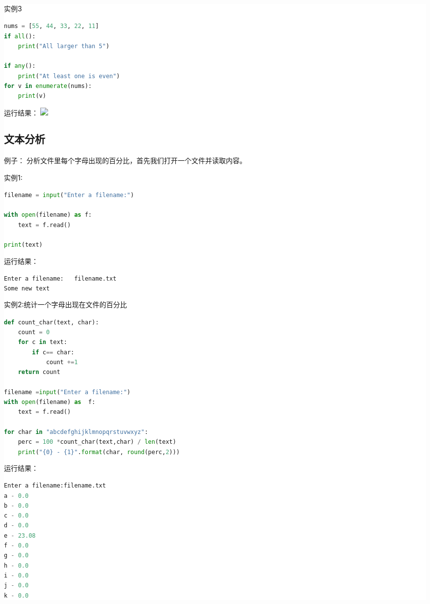 实例3
```python
nums = [55, 44, 33, 22, 11]
if all():
    print("All larger than 5")

if any():
    print("At least one is even")
for v in enumerate(nums):
    print(v)
```
运行结果：
![](python2.jpg)

## 文本分析
例子：
分析文件里每个字母出现的百分比，首先我们打开一个文件并读取内容。

实例1:
```python
filename = input("Enter a filename:")

with open(filename) as f:
    text = f.read()

print(text)
```
运行结果：
```python
Enter a filename:   filename.txt
Some new text
```

实例2:统计一个字母出现在文件的百分比

```python
def count_char(text, char):
    count = 0
    for c in text:
        if c== char:
            count +=1
    return count

filename =input("Enter a filename:")
with open(filename) as  f:
    text = f.read()

for char in "abcdefghijklmnopqrstuvwxyz":
    perc = 100 *count_char(text,char) / len(text)
    print("{0} - {1}".format(char, round(perc,2)))
```
运行结果：
```python
Enter a filename:filename.txt
a - 0.0
b - 0.0
c - 0.0
d - 0.0
e - 23.08
f - 0.0
g - 0.0
h - 0.0
i - 0.0
j - 0.0
k - 0.0
```